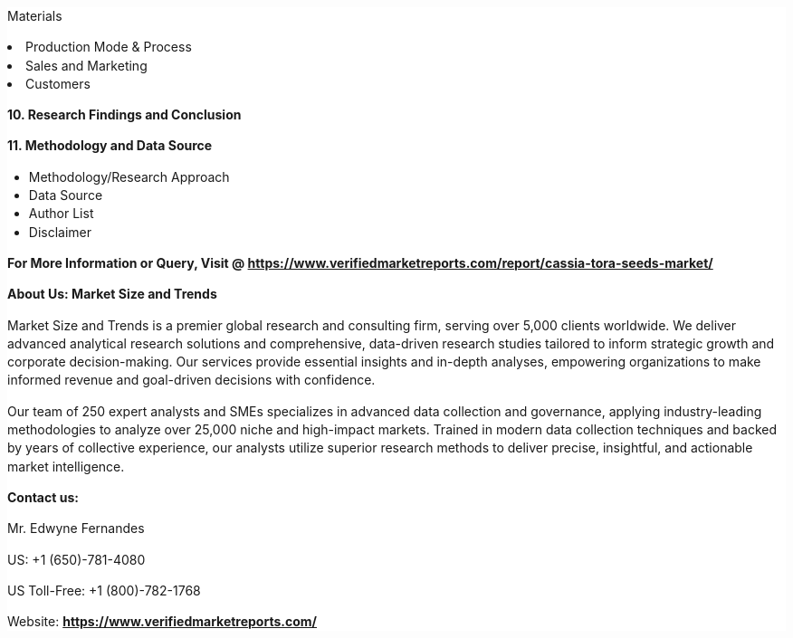 Materials</li><li>Production Mode &amp; Process</li><li>Sales and Marketing</li><li>Customers</li></ul><p><strong>10. Research Findings and Conclusion</strong></p><p><strong>11. Methodology and Data Source</strong></p><ul><li>Methodology/Research Approach</li><li>Data Source</li><li>Author List</li><li>Disclaimer</li></ul></p><p><strong>For More Information or Query, Visit @ <a href="https://www.verifiedmarketreports.com/report/cassia-tora-seeds-market/">https://www.verifiedmarketreports.com/report/cassia-tora-seeds-market/</a></strong></p><p><strong>About Us: Market Size and Trends</strong></p><p>Market Size and Trends is a premier global research and consulting firm, serving over 5,000 clients worldwide. We deliver advanced analytical research solutions and comprehensive, data-driven research studies tailored to inform strategic growth and corporate decision-making. Our services provide essential insights and in-depth analyses, empowering organizations to make informed revenue and goal-driven decisions with confidence.</p><p>Our team of 250 expert analysts and SMEs specializes in advanced data collection and governance, applying industry-leading methodologies to analyze over 25,000 niche and high-impact markets. Trained in modern data collection techniques and backed by years of collective experience, our analysts utilize superior research methods to deliver precise, insightful, and actionable market intelligence.</p><p><strong>Contact us:</strong></p><p>Mr. Edwyne Fernandes</p><p>US: +1 (650)-781-4080</p><p>US Toll-Free: +1 (800)-782-1768</p><p>Website: <strong><a href="https://www.verifiedmarketreports.com/">https://www.verifiedmarketreports.com/</a></strong></p>

